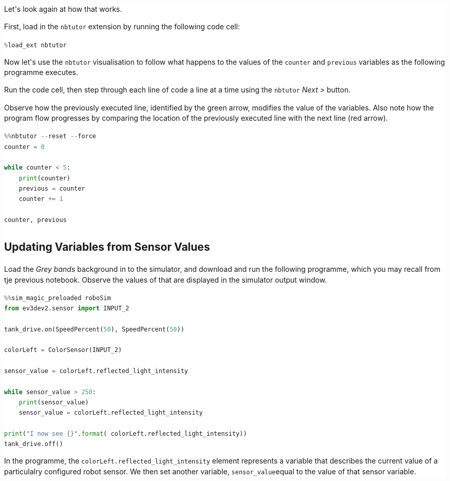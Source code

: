 Let's look again at how that works.

First, load in the `nbtutor` extension by running the following code cell:

```python
%load_ext nbtutor
```

Now let's use the `nbtutor` visualisation to follow what happens to the values of the `counter` and `previous` variables as the following programme executes.

Run the code cell, then step through each line of code a line at a time using the `nbtutor` *Next >* button.

Observe how the previously executed line, identified by the green arrow, modifies the value of the variables. Also note how the program flow progresses by comparing the location of the previously executed line with the next line (red arrow).

```python
%%nbtutor --reset --force
counter = 0

while counter < 5:
    print(counter)
    previous = counter
    counter += 1

counter, previous
```

## Updating Variables from Sensor Values

Load the *Grey bands* background in to the simulator, and download and run the following programme, which you may recall from tje previous notebook. Observe the values of that are displayed in the simulator output window.

```python
%%sim_magic_preloaded roboSim
from ev3dev2.sensor import INPUT_2

tank_drive.on(SpeedPercent(50), SpeedPercent(50))

colorLeft = ColorSensor(INPUT_2)

sensor_value = colorLeft.reflected_light_intensity

while sensor_value > 250:
    print(sensor_value)
    sensor_value = colorLeft.reflected_light_intensity

print("I now see {}".format( colorLeft.reflected_light_intensity))
tank_drive.off()
```

In the programme, the `colorLeft.reflected_light_intensity` element represents a variable that describes the current value of a particulalry configured robot sensor. We then set another variable, `sensor_value`equal to the value of that sensor variable.
